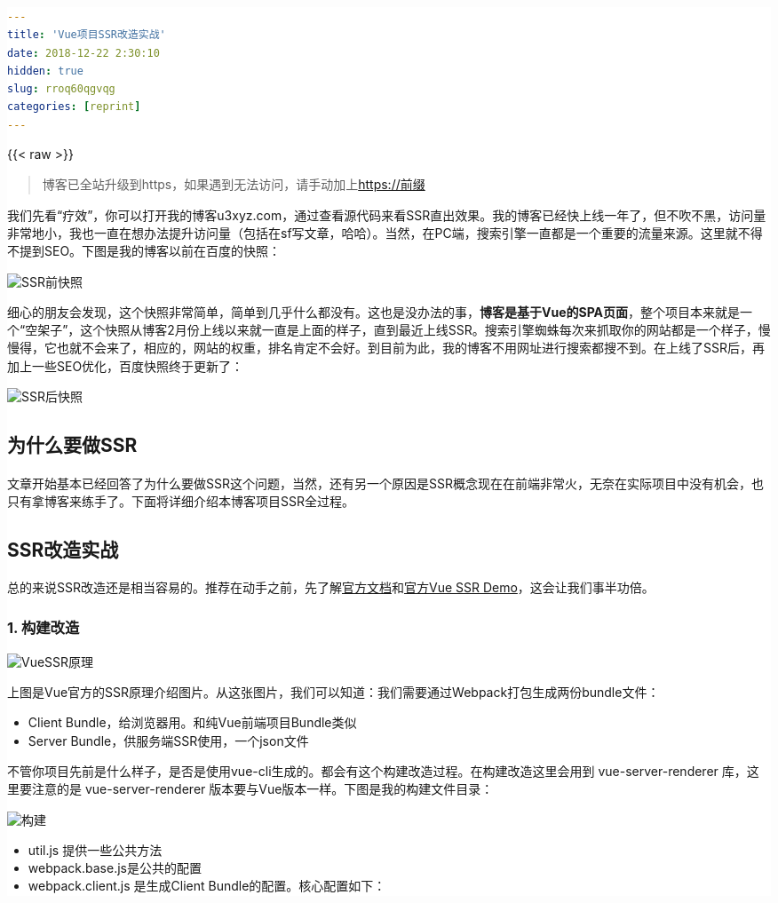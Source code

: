 ```yaml
---
title: 'Vue项目SSR改造实战' 
date: 2018-12-22 2:30:10
hidden: true
slug: rroq60qgvqg
categories: [reprint]
---
```


{{< raw >}}

                    
<blockquote>博客已全站升级到https，如果遇到无法访问，请手动加上<a href="https://%E5%89%8D%E7%BC%80" rel="nofollow noreferrer" target="_blank">https://前缀</a>
</blockquote>
<p>我们先看“疗效”，你可以打开我的博客<a>u3xyz.com</a>，通过查看源代码来看SSR直出效果。我的博客已经快上线一年了，但不吹不黑，访问量非常地小，我也一直在想办法提升访问量（包括在sf写文章，哈哈）。当然，在PC端，搜索引擎一直都是一个重要的流量来源。这里就不得不提到SEO。下图是我的博客以前在百度的快照：</p>
<p><span class="img-wrap"><img data-src="/img/remote/1460000012440046?w=601&amp;h=94" src="https://static.alili.tech/img/remote/1460000012440046?w=601&amp;h=94" alt="SSR前快照" title="SSR前快照" style="cursor: pointer; display: inline;"></span></p>
<p>细心的朋友会发现，这个快照非常简单，简单到几乎什么都没有。这也是没办法的事，<strong>博客是基于Vue的SPA页面</strong>，整个项目本来就是一个“空架子”，这个快照从博客2月份上线以来就一直是上面的样子，直到最近上线SSR。搜索引擎蜘蛛每次来抓取你的网站都是一个样子，慢慢得，它也就不会来了，相应的，网站的权重，排名肯定不会好。到目前为此，我的博客不用网址进行搜索都搜不到。在上线了SSR后，再加上一些SEO优化，百度快照终于更新了：</p>
<p><span class="img-wrap"><img data-src="/img/remote/1460000012440047?w=699&amp;h=231" src="https://static.alili.tech/img/remote/1460000012440047?w=699&amp;h=231" alt="SSR后快照" title="SSR后快照" style="cursor: pointer; display: inline;"></span></p>
<h2 id="articleHeader0">为什么要做SSR</h2>
<p>文章开始基本已经回答了为什么要做SSR这个问题，当然，还有另一个原因是SSR概念现在在前端非常火，无奈在实际项目中没有机会，也只有拿博客来练手了。下面将详细介绍本博客项目SSR全过程。</p>
<h2 id="articleHeader1">SSR改造实战</h2>
<p>总的来说SSR改造还是相当容易的。推荐在动手之前，先了解<a href="https://ssr.vuejs.org/zh/" rel="nofollow noreferrer" target="_blank">官方文档</a>和<a href="https://github.com/vuejs/vue-hackernews-2.0/" rel="nofollow noreferrer" target="_blank">官方Vue SSR Demo</a>，这会让我们事半功倍。</p>
<h3 id="articleHeader2">1. 构建改造</h3>
<p><span class="img-wrap"><img data-src="/img/remote/1460000012440048?w=1946&amp;h=892" src="https://static.alili.tech/img/remote/1460000012440048?w=1946&amp;h=892" alt="VueSSR原理" title="VueSSR原理" style="cursor: pointer; display: inline;"></span></p>
<p>上图是Vue官方的SSR原理介绍图片。从这张图片，我们可以知道：我们需要通过Webpack打包生成两份bundle文件：</p>
<ul>
<li>Client Bundle，给浏览器用。和纯Vue前端项目Bundle类似</li>
<li>Server Bundle，供服务端SSR使用，一个json文件</li>
</ul>
<p>不管你项目先前是什么样子，是否是使用vue-cli生成的。都会有这个构建改造过程。在构建改造这里会用到 vue-server-renderer 库，这里要注意的是 vue-server-renderer 版本要与Vue版本一样。下图是我的构建文件目录：</p>
<p><span class="img-wrap"><img data-src="/img/remote/1460000012440049?w=223&amp;h=122" src="https://static.alili.tech/img/remote/1460000012440049?w=223&amp;h=122" alt="构建" title="构建" style="cursor: pointer; display: inline;"></span></p>
<ul>
<li>util.js 提供一些公共方法</li>
<li>webpack.base.js是公共的配置</li>
<li>webpack.client.js 是生成Client Bundle的配置。核心配置如下：</li>
</ul>
<div class="widget-codetool" style="display:none;">
      <div class="widget-codetool--inner">
      <span class="selectCode code-tool" data-toggle="tooltip" data-placement="top" title="" data-original-title="全选"></span>
      <span type="button" class="copyCode code-tool" data-toggle="tooltip" data-placement="top" data-clipboard-text="const VueSSRClientPlugin = require('vue-server-renderer/client-plugin')
